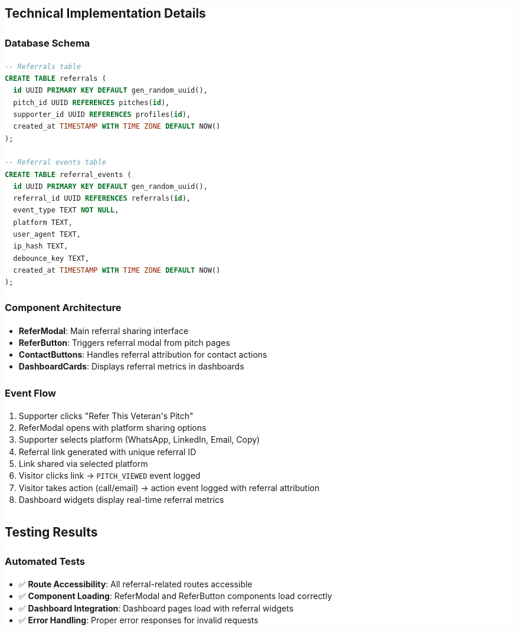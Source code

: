 ## Technical Implementation Details

### Database Schema
```sql
-- Referrals table
CREATE TABLE referrals (
  id UUID PRIMARY KEY DEFAULT gen_random_uuid(),
  pitch_id UUID REFERENCES pitches(id),
  supporter_id UUID REFERENCES profiles(id),
  created_at TIMESTAMP WITH TIME ZONE DEFAULT NOW()
);

-- Referral events table
CREATE TABLE referral_events (
  id UUID PRIMARY KEY DEFAULT gen_random_uuid(),
  referral_id UUID REFERENCES referrals(id),
  event_type TEXT NOT NULL,
  platform TEXT,
  user_agent TEXT,
  ip_hash TEXT,
  debounce_key TEXT,
  created_at TIMESTAMP WITH TIME ZONE DEFAULT NOW()
);
```

### Component Architecture
- **ReferModal**: Main referral sharing interface
- **ReferButton**: Triggers referral modal from pitch pages
- **ContactButtons**: Handles referral attribution for contact actions
- **DashboardCards**: Displays referral metrics in dashboards

### Event Flow
1. Supporter clicks "Refer This Veteran's Pitch"
2. ReferModal opens with platform sharing options
3. Supporter selects platform (WhatsApp, LinkedIn, Email, Copy)
4. Referral link generated with unique referral ID
5. Link shared via selected platform
6. Visitor clicks link → `PITCH_VIEWED` event logged
7. Visitor takes action (call/email) → action event logged with referral attribution
8. Dashboard widgets display real-time referral metrics

## Testing Results

### Automated Tests
- ✅ **Route Accessibility**: All referral-related routes accessible
- ✅ **Component Loading**: ReferModal and ReferButton components load correctly
- ✅ **Dashboard Integration**: Dashboard pages load with referral widgets
- ✅ **Error Handling**: Proper error responses for invalid requests
